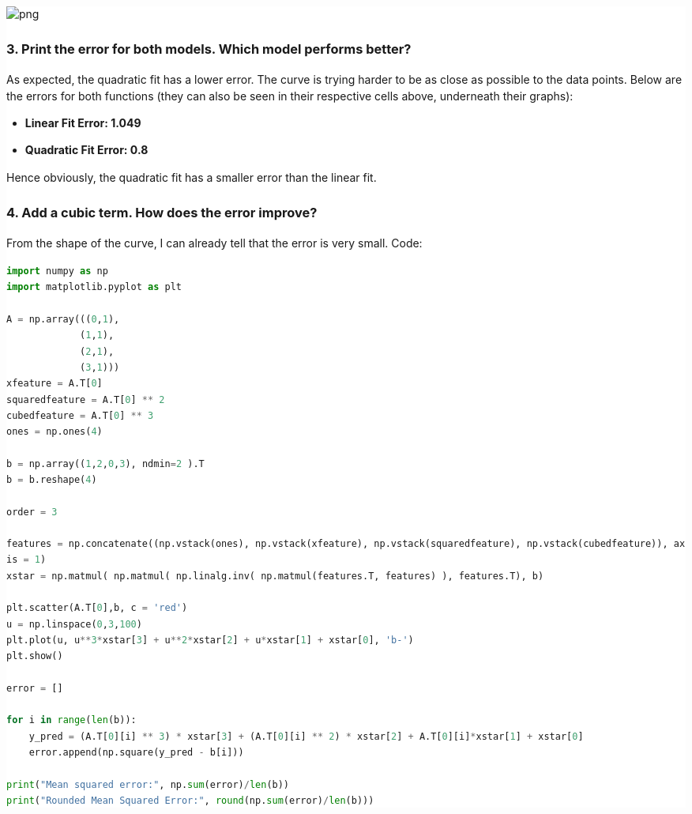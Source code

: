 
![png](AhmadMoussaAssignment1_files/AhmadMoussaAssignment1_13_0.png)


### 3. Print the error for both models. Which model performs better?
As expected, the quadratic fit has a lower error. The curve is trying harder to be as close as possible to the data points. Below are the errors for both functions (they can also be seen in their respective cells above, underneath their graphs):

- __Linear Fit Error: 1.049__

- __Quadratic Fit Error: 0.8__

Hence obviously, the quadratic fit has a smaller error than the linear fit.

### 4. Add a cubic term. How does the error improve?
From the shape of the curve, I can already tell that the error is very small. Code:


```python
import numpy as np
import matplotlib.pyplot as plt

A = np.array(((0,1),
             (1,1),
             (2,1),
             (3,1)))
xfeature = A.T[0]
squaredfeature = A.T[0] ** 2
cubedfeature = A.T[0] ** 3
ones = np.ones(4)

b = np.array((1,2,0,3), ndmin=2 ).T
b = b.reshape(4)

order = 3

features = np.concatenate((np.vstack(ones), np.vstack(xfeature), np.vstack(squaredfeature), np.vstack(cubedfeature)), axis = 1)
xstar = np.matmul( np.matmul( np.linalg.inv( np.matmul(features.T, features) ), features.T), b)

plt.scatter(A.T[0],b, c = 'red')
u = np.linspace(0,3,100)
plt.plot(u, u**3*xstar[3] + u**2*xstar[2] + u*xstar[1] + xstar[0], 'b-')
plt.show()

error = []

for i in range(len(b)):
    y_pred = (A.T[0][i] ** 3) * xstar[3] + (A.T[0][i] ** 2) * xstar[2] + A.T[0][i]*xstar[1] + xstar[0]
    error.append(np.square(y_pred - b[i]))

print("Mean squared error:", np.sum(error)/len(b))
print("Rounded Mean Squared Error:", round(np.sum(error)/len(b)))
```
